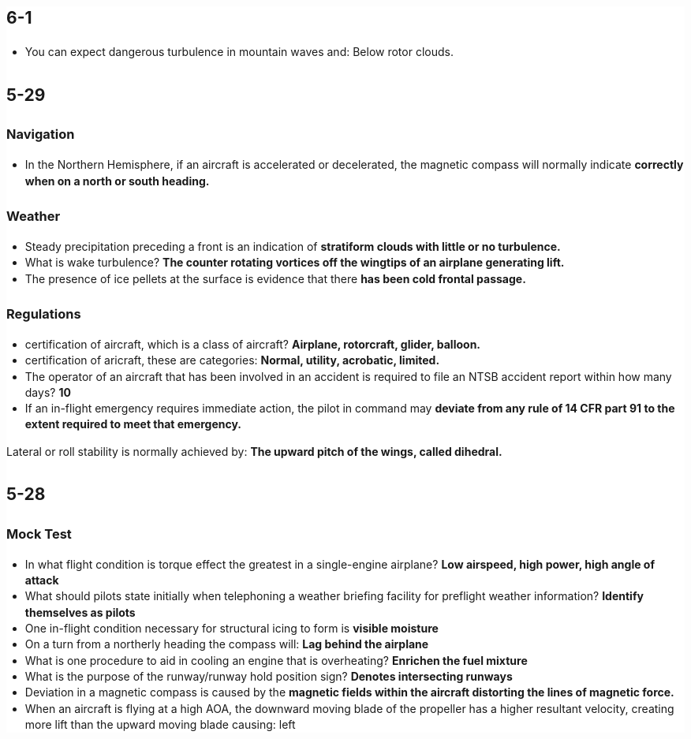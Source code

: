 ## 6-1

* You can expect dangerous turbulence in mountain waves and: Below rotor clouds.

## 5-29

### Navigation

* In the Northern Hemisphere, if an aircraft is accelerated or decelerated, the magnetic compass will normally indicate **correctly when on a north or south heading.**

### Weather

* Steady precipitation preceding a front is an indication of **stratiform clouds with little or no turbulence.**
* What is wake turbulence? **The counter rotating vortices off the wingtips of an airplane generating lift.**
* The presence of ice pellets at the surface is evidence that there **has been cold frontal passage.**

### Regulations

*  certification of aircraft, which is a class of aircraft? **Airplane, rotorcraft, glider, balloon.** 
* certification of aricraft, these are categories: **Normal, utility, acrobatic, limited.**
* The operator of an aircraft that has been involved in an accident is required to file an NTSB accident report within how many days? **10**
* If an in-flight emergency requires immediate action, the pilot in command may **deviate from any rule of 14 CFR part 91 to the extent required to meet that emergency.**



Lateral or roll stability is normally achieved by: **The upward pitch of the wings, called dihedral.**

## 5-28

### Mock Test

* In what flight condition is torque effect the greatest in a single-engine airplane? **Low airspeed, high power, high angle of attack**
* What should pilots state initially when telephoning a weather briefing facility for preflight weather information? **Identify themselves as pilots**
* One in-flight condition necessary for structural icing to form is **visible moisture**
* On a turn from a northerly heading the compass will: **Lag behind the airplane**
* What is one procedure to aid in cooling an engine that is overheating? **Enrichen the fuel mixture**
* What is the purpose of the runway/runway hold position sign? **Denotes intersecting runways**
* Deviation in a magnetic compass is caused by the **magnetic fields within the aircraft distorting the lines of magnetic force.**
* When an aircraft is flying at a high AOA, the downward moving blade of the propeller has a higher resultant velocity, creating more lift than the upward moving blade causing:   left 
